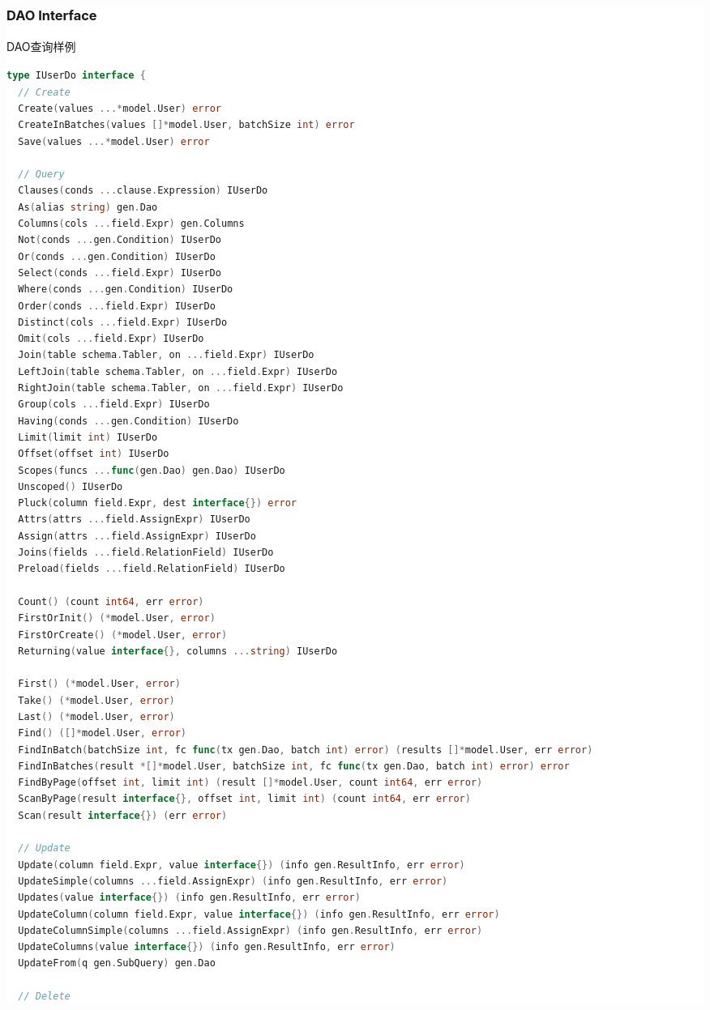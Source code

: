 
### DAO Interface

DAO查询样例

```go
type IUserDo interface {
  // Create
  Create(values ...*model.User) error
  CreateInBatches(values []*model.User, batchSize int) error
  Save(values ...*model.User) error

  // Query
  Clauses(conds ...clause.Expression) IUserDo
  As(alias string) gen.Dao
  Columns(cols ...field.Expr) gen.Columns
  Not(conds ...gen.Condition) IUserDo
  Or(conds ...gen.Condition) IUserDo
  Select(conds ...field.Expr) IUserDo
  Where(conds ...gen.Condition) IUserDo
  Order(conds ...field.Expr) IUserDo
  Distinct(cols ...field.Expr) IUserDo
  Omit(cols ...field.Expr) IUserDo
  Join(table schema.Tabler, on ...field.Expr) IUserDo
  LeftJoin(table schema.Tabler, on ...field.Expr) IUserDo
  RightJoin(table schema.Tabler, on ...field.Expr) IUserDo
  Group(cols ...field.Expr) IUserDo
  Having(conds ...gen.Condition) IUserDo
  Limit(limit int) IUserDo
  Offset(offset int) IUserDo
  Scopes(funcs ...func(gen.Dao) gen.Dao) IUserDo
  Unscoped() IUserDo
  Pluck(column field.Expr, dest interface{}) error
  Attrs(attrs ...field.AssignExpr) IUserDo
  Assign(attrs ...field.AssignExpr) IUserDo
  Joins(fields ...field.RelationField) IUserDo
  Preload(fields ...field.RelationField) IUserDo

  Count() (count int64, err error)
  FirstOrInit() (*model.User, error)
  FirstOrCreate() (*model.User, error)
  Returning(value interface{}, columns ...string) IUserDo

  First() (*model.User, error)
  Take() (*model.User, error)
  Last() (*model.User, error)
  Find() ([]*model.User, error)
  FindInBatch(batchSize int, fc func(tx gen.Dao, batch int) error) (results []*model.User, err error)
  FindInBatches(result *[]*model.User, batchSize int, fc func(tx gen.Dao, batch int) error) error
  FindByPage(offset int, limit int) (result []*model.User, count int64, err error)
  ScanByPage(result interface{}, offset int, limit int) (count int64, err error)
  Scan(result interface{}) (err error)

  // Update
  Update(column field.Expr, value interface{}) (info gen.ResultInfo, err error)
  UpdateSimple(columns ...field.AssignExpr) (info gen.ResultInfo, err error)
  Updates(value interface{}) (info gen.ResultInfo, err error)
  UpdateColumn(column field.Expr, value interface{}) (info gen.ResultInfo, err error)
  UpdateColumnSimple(columns ...field.AssignExpr) (info gen.ResultInfo, err error)
  UpdateColumns(value interface{}) (info gen.ResultInfo, err error)
  UpdateFrom(q gen.SubQuery) gen.Dao

  // Delete
```